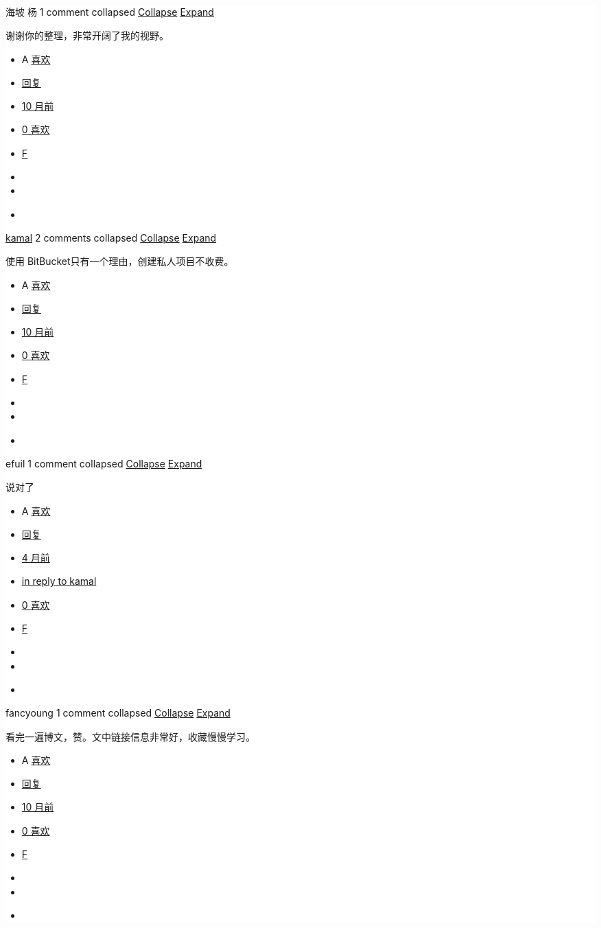 海坡 杨  1 comment collapsed  [Collapse](http://www.yangzhiping.com/tech/github.html# "Collapse thread") [Expand](http://www.yangzhiping.com/tech/github.html# "Expand thread")

谢谢你的整理，非常开阔了我的视野。
* A [喜欢](http://www.yangzhiping.com/tech/github.html#)
* [回复](http://www.yangzhiping.com/tech/github.html#)

* [10 月前](http://www.yangzhiping.com/tech/github.html#comment-456503597 "Link to comment by 海坡 杨")
* [0 喜欢](http://www.yangzhiping.com/tech/github.html#)
* [F](http://www.yangzhiping.com/tech/github.html#)
*
*
* [![]()](http://disqus.com/twitter-94295728/)

[kamal](http://twitter.com/sokamal)  2 comments collapsed  [Collapse](http://www.yangzhiping.com/tech/github.html# "Collapse thread") [Expand](http://www.yangzhiping.com/tech/github.html# "Expand thread")

使用
BitBucket只有一个理由，创建私人项目不收费。
* A [喜欢](http://www.yangzhiping.com/tech/github.html#)
* [回复](http://www.yangzhiping.com/tech/github.html#)

* [10 月前](http://www.yangzhiping.com/tech/github.html#comment-456497588 "Link to comment by kamal")
* [0 喜欢](http://www.yangzhiping.com/tech/github.html#)
* [F](http://www.yangzhiping.com/tech/github.html#)
*
*
* [![]()](http://disqus.com/guest/83528b7a13aff88491a7772acddb6d22/)

efuil  1 comment collapsed  [Collapse](http://www.yangzhiping.com/tech/github.html# "Collapse thread") [Expand](http://www.yangzhiping.com/tech/github.html# "Expand thread")

说对了
* A [喜欢](http://www.yangzhiping.com/tech/github.html#)
* [回复](http://www.yangzhiping.com/tech/github.html#)

* [4 月前](http://www.yangzhiping.com/tech/github.html#comment-627208304 "Link to comment by efuil")
* [in reply to kamal](http://www.yangzhiping.com/tech/github.html#comment-456497588 "Jump to comment")
* [0 喜欢](http://www.yangzhiping.com/tech/github.html#)
* [F](http://www.yangzhiping.com/tech/github.html#)
*
*
* [![]()](http://disqus.com/fancyoung/)

fancyoung  1 comment collapsed  [Collapse](http://www.yangzhiping.com/tech/github.html# "Collapse thread") [Expand](http://www.yangzhiping.com/tech/github.html# "Expand thread")

看完一遍博文，赞。文中链接信息非常好，收藏慢慢学习。
* A [喜欢](http://www.yangzhiping.com/tech/github.html#)
* [回复](http://www.yangzhiping.com/tech/github.html#)

* [10 月前](http://www.yangzhiping.com/tech/github.html#comment-456494386 "Link to comment by fancyoung")
* [0 喜欢](http://www.yangzhiping.com/tech/github.html#)
* [F](http://www.yangzhiping.com/tech/github.html#)
*
*
* [![]()](http://disqus.com/snipwu/)
